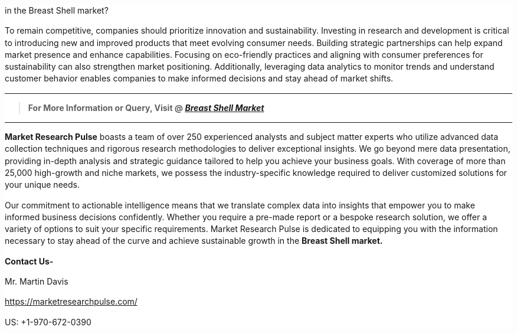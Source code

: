 in the Breast Shell market?</strong></p><p>To remain competitive, companies should prioritize innovation and sustainability. Investing in research and development is critical to introducing new and improved products that meet evolving consumer needs. Building strategic partnerships can help expand market presence and enhance capabilities. Focusing on eco-friendly practices and aligning with consumer preferences for sustainability can also strengthen market positioning. Additionally, leveraging data analytics to monitor trends and understand customer behavior enables companies to make informed decisions and stay ahead of market shifts.</p><hr /><blockquote><p><strong>For More Information or Query, Visit @&nbsp;<em><a href="https://marketresearchpulse.com/report/113819/breast-shell-market?utm_source=Linkedin&utm_medium=023">Breast Shell Market</a></em></strong></p></blockquote><hr /><p><strong>Market Research Pulse</strong> boasts a team of over 250 experienced analysts and subject matter experts who utilize advanced data collection techniques and rigorous research methodologies to deliver exceptional insights. We go beyond mere data presentation, providing in-depth analysis and strategic guidance tailored to help you achieve your business goals. With coverage of more than 25,000 high-growth and niche markets, we possess the industry-specific knowledge required to deliver customized solutions for your unique needs.</p><p>Our commitment to actionable intelligence means that we translate complex data into insights that empower you to make informed business decisions confidently. Whether you require a pre-made report or a bespoke research solution, we offer a variety of options to suit your specific requirements. Market Research Pulse is dedicated to equipping you with the information necessary to stay ahead of the curve and achieve sustainable growth in the <strong>Breast Shell market.</strong></p><p><strong>Contact Us-</strong></p><p>Mr. Martin Davis</p><p>https://marketresearchpulse.com/</p><p>US: +1-970-672-0390</p>